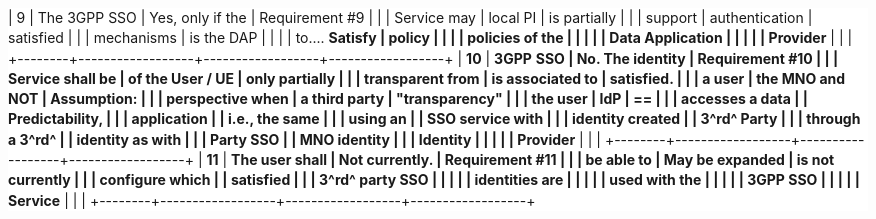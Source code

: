 | 9      | The 3GPP SSO     | Yes, only if the | Requirement \#9  |
|        | Service may      | local PI         | is partially     |
|        | support          | authentication   | satisfied        |
|        | mechanisms       | is the DAP       |                  |
|        | to.... **Satisfy | policy           |                  |
|        | policies of the  |                  |                  |
|        | Data Application |                  |                  |
|        | Provider**       |                  |                  |
+--------+------------------+------------------+------------------+
| **10** | **3GPP** **SSO   | No. The identity | Requirement \#10 |
|        | Service shall be | of the User / UE | only partially   |
|        | transparent from | is associated to | satisfied.       |
|        | a user           | the MNO and NOT  | Assumption:      |
|        | perspective when | a third party    | "transparency"   |
|        | the user         | IdP              | ==               |
|        | accesses a data  |                  | Predictability,  |
|        | application      |                  | i.e., the same   |
|        | using an         |                  | SSO service with |
|        | identity created |                  | 3^rd^ Party      |
|        | through a 3^rd^  |                  | identity as with |
|        | Party SSO        |                  | MNO identity     |
|        | Identity         |                  |                  |
|        | Provider**       |                  |                  |
+--------+------------------+------------------+------------------+
| **11** | **The user shall | Not currently.   | Requirement \#11 |
|        | be able to       | May be expanded  | is not currently |
|        | configure which  |                  | satisfied        |
|        | 3^rd^ party SSO  |                  |                  |
|        | identities are   |                  |                  |
|        | used with the    |                  |                  |
|        | 3GPP SSO         |                  |                  |
|        | Service**        |                  |                  |
+--------+------------------+------------------+------------------+

